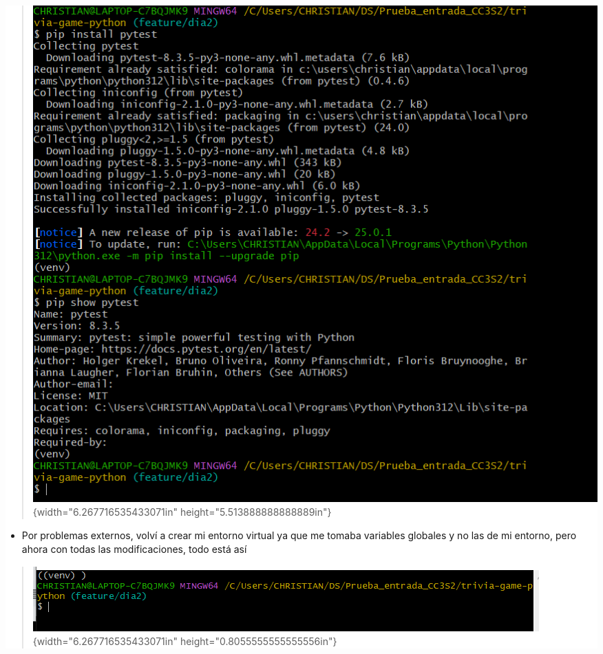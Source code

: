 > ![](Img/media/image25.png){width="6.267716535433071in"
> height="5.513888888888889in"}

- Por problemas externos, volví a crear mi entorno virtual ya que me
  tomaba variables globales y no las de mi entorno, pero ahora con todas
  las modificaciones, todo está así

> ![](Img/media/image26.png){width="6.267716535433071in"
> height="0.8055555555555556in"}
